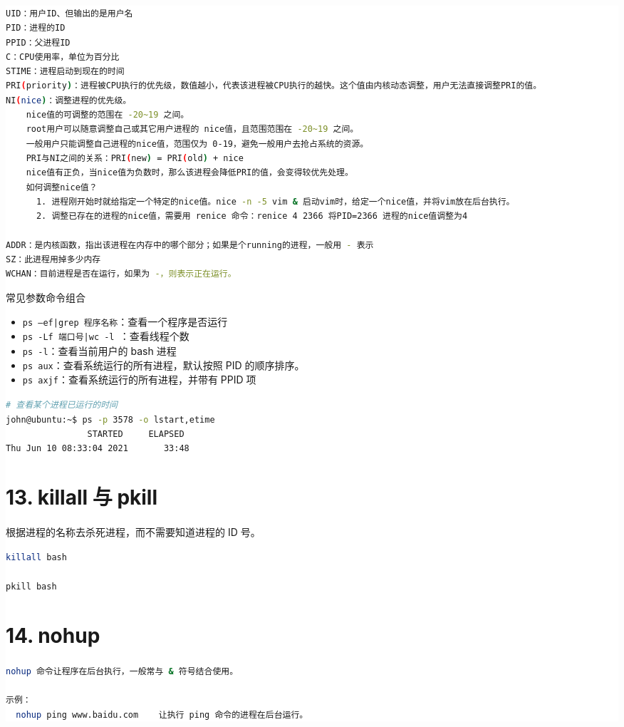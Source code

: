 ```sh
UID：用户ID、但输出的是用户名
PID：进程的ID
PPID：父进程ID
C：CPU使用率，单位为百分比
STIME：进程启动到现在的时间
PRI(priority)：进程被CPU执行的优先级，数值越小，代表该进程被CPU执行的越快。这个值由内核动态调整，用户无法直接调整PRI的值。
NI(nice)：调整进程的优先级。
    nice值的可调整的范围在 -20~19 之间。
    root用户可以随意调整自己或其它用户进程的 nice值，且范围范围在 -20~19 之间。
    一般用户只能调整自己进程的nice值，范围仅为 0-19，避免一般用户去抢占系统的资源。
    PRI与NI之间的关系：PRI(new) = PRI(old) + nice
    nice值有正负，当nice值为负数时，那么该进程会降低PRI的值，会变得较优先处理。
    如何调整nice值？
      1. 进程刚开始时就给指定一个特定的nice值。nice -n -5 vim & 启动vim时，给定一个nice值，并将vim放在后台执行。
      2. 调整已存在的进程的nice值，需要用 renice 命令：renice 4 2366 将PID=2366 进程的nice值调整为4

ADDR：是内核函数，指出该进程在内存中的哪个部分；如果是个running的进程，一般用 - 表示
SZ：此进程用掉多少内存
WCHAN：目前进程是否在运行，如果为 -，则表示正在运行。

```


常见参数命令组合
- `ps –ef|grep 程序名称`：查看一个程序是否运行 
- `ps -Lf 端口号|wc -l `：查看线程个数  
- `ps -l`：查看当前用户的 bash 进程
- `ps aux`：查看系统运行的所有进程，默认按照 PID 的顺序排序。
- `ps axjf`：查看系统运行的所有进程，并带有 PPID 项


```sh
# 查看某个进程已运行的时间
john@ubuntu:~$ ps -p 3578 -o lstart,etime
                STARTED     ELAPSED
Thu Jun 10 08:33:04 2021       33:48
```


# 13. killall 与 pkill

根据进程的名称去杀死进程，而不需要知道进程的 ID 号。

```sh
killall bash

pkill bash
```

# 14. nohup

```sh
nohup 命令让程序在后台执行，一般常与 & 符号结合使用。

示例：
  nohup ping www.baidu.com    让执行 ping 命令的进程在后台运行。
```
